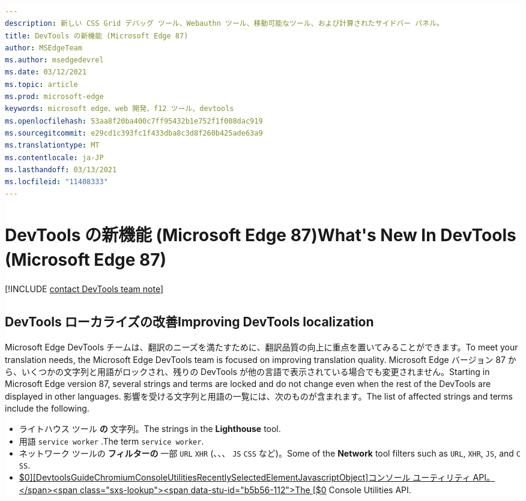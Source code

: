 ```yaml
---
description: 新しい CSS Grid デバッグ ツール、Webauthn ツール、移動可能なツール、および計算されたサイドバー パネル。
title: DevTools の新機能 (Microsoft Edge 87)
author: MSEdgeTeam
ms.author: msedgedevrel
ms.date: 03/12/2021
ms.topic: article
ms.prod: microsoft-edge
keywords: microsoft edge、web 開発、f12 ツール、devtools
ms.openlocfilehash: 53aa8f20ba400c7ff95432b1e752f1f008dac919
ms.sourcegitcommit: e29cd1c393fc1f433dba8c3d8f260b425ade63a9
ms.translationtype: MT
ms.contentlocale: ja-JP
ms.lasthandoff: 03/13/2021
ms.locfileid: "11408333"
---
```

  
# <a name="whats-new-in-devtools-microsoft-edge-87"></a><span data-ttu-id="b5b56-104">DevTools の新機能 (Microsoft Edge 87)</span><span class="sxs-lookup"><span data-stu-id="b5b56-104">What's New In DevTools (Microsoft Edge 87)</span></span>  

[!INCLUDE [contact DevTools team note](../../includes/edge-whats-new-note.md)]  

## <a name="improving-devtools-localization"></a><span data-ttu-id="b5b56-105">DevTools ローカライズの改善</span><span class="sxs-lookup"><span data-stu-id="b5b56-105">Improving DevTools localization</span></span>  

<span data-ttu-id="b5b56-106">Microsoft Edge DevTools チームは、翻訳のニーズを満たすために、翻訳品質の向上に重点を置いてみることができます。</span><span class="sxs-lookup"><span data-stu-id="b5b56-106">To meet your translation needs, the Microsoft Edge DevTools team is focused on improving translation quality.</span></span>  <span data-ttu-id="b5b56-107">Microsoft Edge バージョン 87 から、いくつかの文字列と用語がロックされ、残りの DevTools が他の言語で表示されている場合でも変更されません。</span><span class="sxs-lookup"><span data-stu-id="b5b56-107">Starting in Microsoft Edge version 87, several strings and terms are locked and do not change even when the rest of the DevTools are displayed in other languages.</span></span>  <span data-ttu-id="b5b56-108">影響を受ける文字列と用語の一覧には、次のものが含まれます。</span><span class="sxs-lookup"><span data-stu-id="b5b56-108">The list of affected strings and terms include the following.</span></span>  

*   <span data-ttu-id="b5b56-109">ライトハウス ツール **の** 文字列。</span><span class="sxs-lookup"><span data-stu-id="b5b56-109">The strings in the **Lighthouse** tool.</span></span>  
*   <span data-ttu-id="b5b56-110">用語 `service worker` .</span><span class="sxs-lookup"><span data-stu-id="b5b56-110">The term `service worker`.</span></span>  
*   <span data-ttu-id="b5b56-111">ネットワーク ツールの **フィルターの** 一部 `URL` `XHR` (、、、 `JS` `CSS` など)。</span><span class="sxs-lookup"><span data-stu-id="b5b56-111">Some of the **Network** tool filters such as `URL`, `XHR`, `JS`, and `CSS`.</span></span>  
*   <span data-ttu-id="b5b56-112">[$0][DevtoolsGuideChromiumConsoleUtilitiesRecentlySelectedElementJavascriptObject]コンソール ユーティリティ API。</span><span class="sxs-lookup"><span data-stu-id="b5b56-112">The [$0][DevtoolsGuideChromiumConsoleUtilitiesRecentlySelectedElementJavascriptObject] Console Utilities API.</span></span>  
    

[DevtoolsWhatsnew200205DevtoolsDeprecationPropertiesPaneElementsPanel]: ../05/devtools.md#deprecation-of-the-properties-pane-in-the-elements-tool "要素ツールの [プロパティ] ウィンドウの廃止 - DevTools (Microsoft Edge 84) の新機能|Microsoft Docs"  
[DevtoolsWhatsnew200206DevtoolsCssGridDebuggingFeatures]: ../06/devtools.md#css-grid-debugging-features "CSS グリッドのデバッグ機能 - 新機能 DevTools (Microsoft Edge 85) |Microsoft Docs"  
[DevtoolsWhatsnew200208DevtoolsAccessibleColorSuggestionStylesPane]: ../08/devtools.md#accessible-color-suggestion-in-the-styles-pane "[スタイル] ウィンドウの [アクセス可能な色の提案] - DevTools の新機能 (Microsoft Edge 86) |Microsoft Docs"  
[DevtoolsDeviceModeIndex]: /microsoft-edge/devtools-guide-chromium/device-mode/index "Microsoft Edge DevTools でモバイル デバイスをエミュレートする | Microsoft Docs"  
[DevtoolsGuideChromiumConsoleUtilitiesRecentlySelectedElementJavascriptObject]:  https://docs.microsoft.com/microsoft-edge/devtools-guide-chromium/console/utilities#recently-selected-element-or-javascript-object "最近選択した要素または JavaScript オブジェクト - コンソール ユーティリティ API リファレンス |Microsoft Docs"  
[DevtoolsCustomizeShortcuts]: /microsoft-edge/devtools-guide-chromium/customize/shortcuts "Microsoft Edge DevTools でキーボード ショートカットをカスタマイズする | Microsoft Docs"  
[DevtoolsGuideChromiumEvaluatePerformanceReference]: /microsoft-edge/devtools-guide-chromium/evaluate-performance/reference "パフォーマンス分析|Microsoft Docs"  
[DevtoolsExperimentalFeaturesEmulationSupportDualScreenMode]: /microsoft-edge/devtools-guide-chromium/experimental-features#emulation-support-dual-screen-mode "エミュレーション: デュアル スクリーン モードのサポート - 試験的機能 | Microsoft Docs"  
[DevtoolsExperimentalFeaturesEnableExperimentalApis]: /microsoft-edge/devtools-guide-chromium/experimental-features#enable-experimental-apis "試験的な API を有効にする - 試験的機能 | Microsoft Docs"  
[DevtoolsExperimentalFeaturesEnableKeyboardShortcutEditor]: /microsoft-edge/devtools-guide-chromium/experimental-features#enable-keyboard-shortcut-editor "キーボード ショートカット エディターを有効にする - 実験的な|Microsoft Docs"  
[DevtoolsExperimentalFeaturesEnableNewCssGridDebuggingFeatures]: /microsoft-edge/devtools-guide-chromium/experimental-features#enable-new-css-grid-debugging-features "エミュレーション: デュアル スクリーン モードのサポート - 試験的機能 | Microsoft Docs"  
[DevtoolsExperimentalFeaturesEnableNetworkConsole]: /microsoft-edge/devtools-guide-chromium/experimental-features#enable-network-console "ネットワーク コンソールを有効にする - 実験的な|Microsoft Docs"  
[DevtoolsExperimentalFeaturesEnableSourceOrderViewer]: /microsoft-edge/devtools-guide-chromium/experimental-features#enable-source-order-viewer "ソース オーダー ビューアーを有効にする - 試験的機能 | Microsoft Docs"
[DevtoolsExperimentalFeaturesTestingOnFoldableDualScreenDevices]: /microsoft-edge/devtools-guide-chromium/experimental-features#testing-on-foldable-and-dual-screen-devices "折りたたみ式デバイスとデュアルスクリーン デバイスのテスト - 試験的機能 | Microsoft Docs"  
[DevtoolsExperimentalFeaturesTurnOnExperimentalFeatures]: /microsoft-edge/devtools-guide-chromium/experimental-features#turn-on-experimental-features "実験機能を有効にする - 実験的な|Microsoft Docs"  
[DevtoolsConsoleApiTable]: /microsoft-edge/devtools-guide-chromium/console/api#table "table - コンソール API リファレンス | Microsoft Docs"  
[DevtoolsCoverageIndex]: /microsoft-edge/devtools-guide-chromium/coverage/index "Microsoft Edge DevTools の [カバレッジ] タブで使用されていない JavaScript と CSS コードを見つける | Microsoft Docs"  
[DevtoolsCssGrid]:  /microsoft-edge/devtools-guide-chromium/css/grid "CSS グリッド の検査|Microsoft Docs"  
[DevtoolsCustomizeIndexDrawer]: /microsoft-edge/devtools-guide-chromium/customize/index#drawer "ドロワー - Microsoft Edge DevTools をカスタマイズする | Microsoft Docs"  
[DevtoolsCustomizeIndexSettings]: /microsoft-edge/devtools-guide-chromium/customize/index#settings "設定 - Microsoft Edge DevTools をカスタマイズする | Microsoft Docs"  
[DevtoolsEvaluatePerformanceReferenceAnalyzeRenderingPerformance]: /microsoft-edge/devtools-guide-chromium/evaluate-performance/reference#analyze-rendering-performance-with-the-rendering-tab "[レンダリング] タブでレンダリング パフォーマンスを分析する - パフォーマンス分析リファレンス | Microsoft Docs"  
[DevtoolsMediaIndex]: /microsoft-edge/devtools-guide-chromium/media/index "メディア プレーヤーの情報を表示およびデバッグ|Microsoft Docs"  
[DevtoolsNetworkReferenceFilterRequestsProperties]: /microsoft-edge/devtools-guide-chromium/network/reference#filter-requests-by-properties  "プロパティ別に要求をフィルター処理する - ネットワーク分析の参照|Microsoft Docs"  
[DevtoolsWebauthnIndex]: /microsoft-edge/devtools-guide-chromium/webauthn/index "Microsoft Edge DevTools サーバーでオーセンティケーターをエミュレートし、WebAuthn をデバッグ|Microsoft Docs"  
[MicrosoftEdgePreviewChannels]: https://www.microsoftedgeinsider.com/download "Microsoft Edge プレビュー チャネル"  
[VisualStudioCode]: https://code.visualstudio.com "Visual Studio Code"  
[VisualStudioCodeMarketplaceMsEdgedevtools]: https://marketplace.visualstudio.com/items?itemName=ms-edgedevtools.vscode-edge-devtools "Microsoft Edge Tools for Visual Studio コード |Visual Studioコード"  
[CRIssuesList]: https://bugs.chromium.org/p/chromium/issues/list "Chromium bugs"  
[CR174309]: https://crbug.com/174309 "DevTools: キーボード ショートカット/キー バインドのカスタマイズを許可する | Chromium bugs"
[CR772558]: https://crbug.com/772558 "DevTools: Lighthouse の最新バージョンに更新する | Chromium bugs"  
[CR1034663]: https://crbug.com/1034663 "WebAuthn テスト API のフロントエンドを作成|クロムのバグ"  
[CR1047356]: https://crbug.com/1047356 "CSS グリッド/Flexbox/Table ツーリング | Chromium bugs"  
[CR1051466]: https://crbug.com/1051466 "DevTools での COOP/COEP デバッグのサポート | Chromium bugs"  
[CR1073899]: https://crbug.com/1073899 "計算済みのスタイル タブが応答モードで表示されない | Chromium のバグ"  
[CR1075732]: https://crbug.com/1075732 "DevTools 個人用設定 - 移動可能なタブ |クロムのバグ"  
[CR1084673]: https://crbug.com/1084673 "DevTools: CSS カスタム プロパティの表示方法を改善します (別名)。CSS 変数) とその値|クロムのバグ"  
[CR1093687]: https://crbug.com/1093687 "統合ネットワーク要求を作成および再生するためのツールを作成する | Chromium のバグ"  
[CR1096230]: https://crbug.com/1096230 "[計算スタイル] ウィンドウの [カテゴリ別に CSS プロパティをグループ化|クロムのバグ"  
[CR1104188]: https://crbug.com/1104188 "完全な URL ファイルを検索しても、ネットワーク ツールの検索で結果が|クロムのバグ"  
[CR1106251]: https://crbug.com/1106251 "☂ DevTools: [計算スタイル] タブを改善|クロムのバグ"  
[CR1120316]: https://crbug.com/1120316 "[CSS の概要] の [色] の下で>コントラストを|クロム バグ"  
[CR1121141]: https://crbug.com/1121141 "ネットワーク ログ のリソースの種類によるフィルター処理を許可|クロムのバグ"  
[CR1121312]: https://crbug.com/1121312 "設定は、[その他のツール] メニュー ページから削除|クロムのバグ"  
[CR1136394]: https://crbug.com/1136394 "Flexbox ツール |クロム バグ"  
[CR1136655]: https://crbug.com/1136655 "Devtools: ローカライズ V2 |クロムのバグ"  
[MdnReportingApi]: https://developer.mozilla.org/docs/Web/API/Reporting_API "レポート API |MDN"  
[GithubMicrosoftVscodeEdgeDevtools]: https://github.com/Microsoft/vscode-edge-devtools "microsoft/vscode-edge-devtools |GitHub"  
[GithubGoogleChromeLighthouseReleasesV641]: https://github.com/GoogleChrome/lighthouse/releases/v6.4.1 "v6.4.1 - GoogleChrome/ライトハウス |GitHub"  
[GithubW3cWebauthn]: https://w3c.github.io/webauthn "Web 認証|GitHub"  
[GlitchCssOverviewAccessibleColorsDemo]: https://css-overview-accessible-colors-demo.glitch.me "Hello! |Glitch"  
[PostmanSchemaJsonCollectionv210Index]: https://schema.getpostman.com/json/collection/v2.1.0/docs/index.html "Postman コレクション形式 v2.1.0 |Postman"  
[SwaggerSpecificationV2]: https://swagger.io/specification/v2 "OpenAPI 仕様|スワッガー"  
[CCA4IL]: https://creativecommons.org/licenses/by/4.0  
[CCby4Image]: https://i.creativecommons.org/l/by/4.0/88x31.png  
[GoogleSitePolicies]: https://developers.google.com/terms/site-policies  
[JecelynYeen]: https://developers.google.com/web/resources/contributors/jecelynyeen  